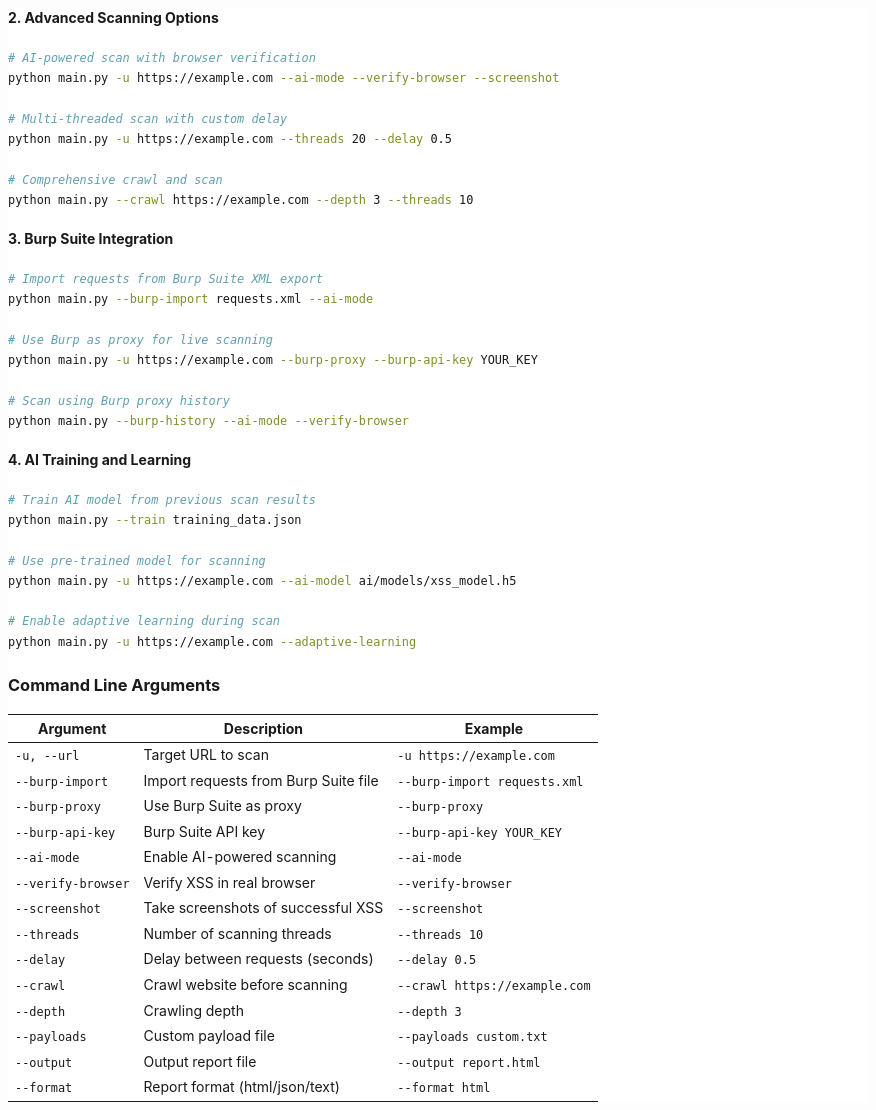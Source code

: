 #### 2. Advanced Scanning Options
```bash
# AI-powered scan with browser verification
python main.py -u https://example.com --ai-mode --verify-browser --screenshot

# Multi-threaded scan with custom delay
python main.py -u https://example.com --threads 20 --delay 0.5

# Comprehensive crawl and scan
python main.py --crawl https://example.com --depth 3 --threads 10
```

#### 3. Burp Suite Integration
```bash
# Import requests from Burp Suite XML export
python main.py --burp-import requests.xml --ai-mode

# Use Burp as proxy for live scanning
python main.py -u https://example.com --burp-proxy --burp-api-key YOUR_KEY

# Scan using Burp proxy history
python main.py --burp-history --ai-mode --verify-browser
```

#### 4. AI Training and Learning
```bash
# Train AI model from previous scan results
python main.py --train training_data.json

# Use pre-trained model for scanning
python main.py -u https://example.com --ai-model ai/models/xss_model.h5

# Enable adaptive learning during scan
python main.py -u https://example.com --adaptive-learning
```

### Command Line Arguments

| Argument | Description | Example |
|----------|-------------|---------|
| `-u, --url` | Target URL to scan | `-u https://example.com` |
| `--burp-import` | Import requests from Burp Suite file | `--burp-import requests.xml` |
| `--burp-proxy` | Use Burp Suite as proxy | `--burp-proxy` |
| `--burp-api-key` | Burp Suite API key | `--burp-api-key YOUR_KEY` |
| `--ai-mode` | Enable AI-powered scanning | `--ai-mode` |
| `--verify-browser` | Verify XSS in real browser | `--verify-browser` |
| `--screenshot` | Take screenshots of successful XSS | `--screenshot` |
| `--threads` | Number of scanning threads | `--threads 10` |
| `--delay` | Delay between requests (seconds) | `--delay 0.5` |
| `--crawl` | Crawl website before scanning | `--crawl https://example.com` |
| `--depth` | Crawling depth | `--depth 3` |
| `--payloads` | Custom payload file | `--payloads custom.txt` |
| `--output` | Output report file | `--output report.html` |
| `--format` | Report format (html/json/text) | `--format html` |